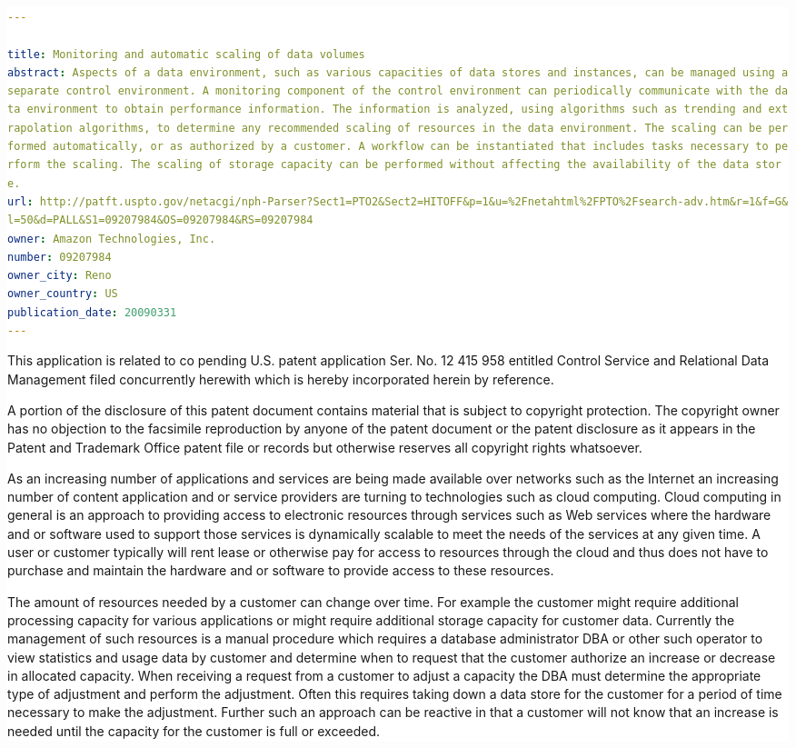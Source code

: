 ```yaml
---

title: Monitoring and automatic scaling of data volumes
abstract: Aspects of a data environment, such as various capacities of data stores and instances, can be managed using a separate control environment. A monitoring component of the control environment can periodically communicate with the data environment to obtain performance information. The information is analyzed, using algorithms such as trending and extrapolation algorithms, to determine any recommended scaling of resources in the data environment. The scaling can be performed automatically, or as authorized by a customer. A workflow can be instantiated that includes tasks necessary to perform the scaling. The scaling of storage capacity can be performed without affecting the availability of the data store.
url: http://patft.uspto.gov/netacgi/nph-Parser?Sect1=PTO2&Sect2=HITOFF&p=1&u=%2Fnetahtml%2FPTO%2Fsearch-adv.htm&r=1&f=G&l=50&d=PALL&S1=09207984&OS=09207984&RS=09207984
owner: Amazon Technologies, Inc.
number: 09207984
owner_city: Reno
owner_country: US
publication_date: 20090331
---
```

This application is related to co pending U.S. patent application Ser. No. 12 415 958 entitled Control Service and Relational Data Management filed concurrently herewith which is hereby incorporated herein by reference.

A portion of the disclosure of this patent document contains material that is subject to copyright protection. The copyright owner has no objection to the facsimile reproduction by anyone of the patent document or the patent disclosure as it appears in the Patent and Trademark Office patent file or records but otherwise reserves all copyright rights whatsoever.

As an increasing number of applications and services are being made available over networks such as the Internet an increasing number of content application and or service providers are turning to technologies such as cloud computing. Cloud computing in general is an approach to providing access to electronic resources through services such as Web services where the hardware and or software used to support those services is dynamically scalable to meet the needs of the services at any given time. A user or customer typically will rent lease or otherwise pay for access to resources through the cloud and thus does not have to purchase and maintain the hardware and or software to provide access to these resources.

The amount of resources needed by a customer can change over time. For example the customer might require additional processing capacity for various applications or might require additional storage capacity for customer data. Currently the management of such resources is a manual procedure which requires a database administrator DBA or other such operator to view statistics and usage data by customer and determine when to request that the customer authorize an increase or decrease in allocated capacity. When receiving a request from a customer to adjust a capacity the DBA must determine the appropriate type of adjustment and perform the adjustment. Often this requires taking down a data store for the customer for a period of time necessary to make the adjustment. Further such an approach can be reactive in that a customer will not know that an increase is needed until the capacity for the customer is full or exceeded.
